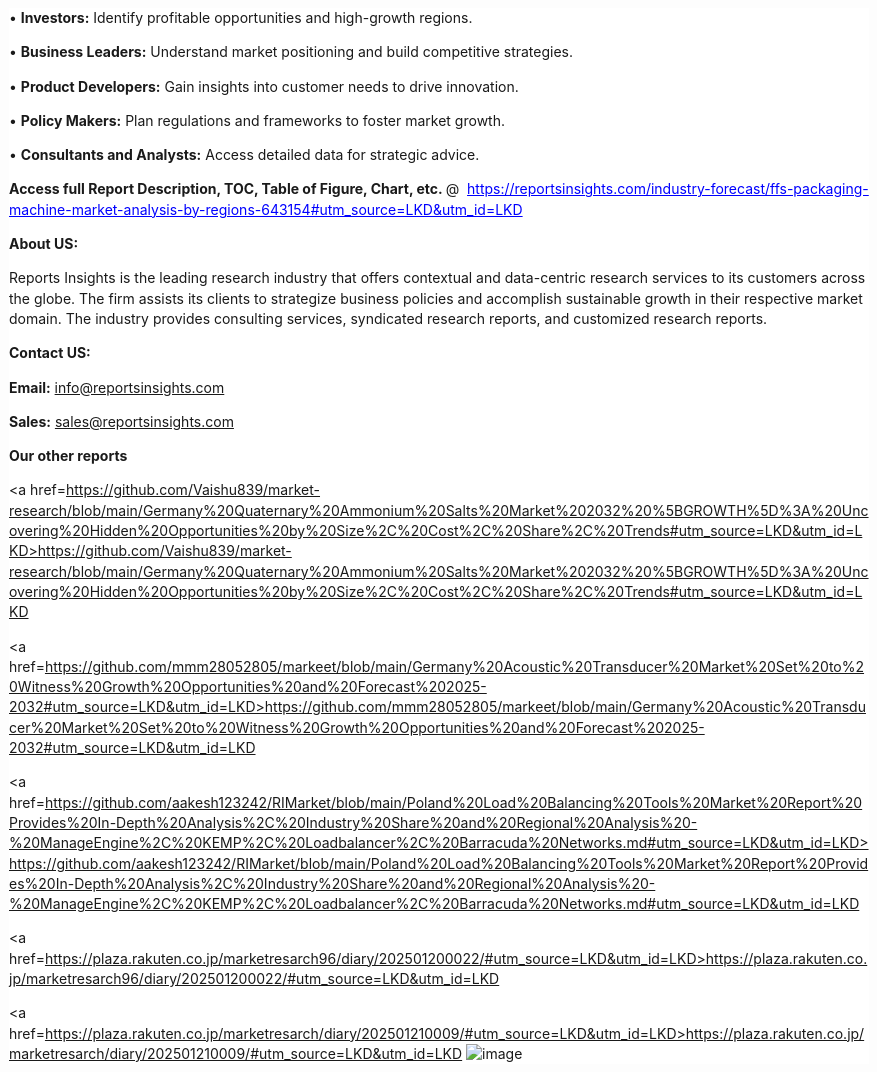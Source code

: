 • <strong>Investors:</strong> Identify profitable opportunities and high-growth regions.

• <strong>Business Leaders:</strong> Understand market positioning and build competitive strategies.

• <strong>Product Developers:</strong> Gain insights into customer needs to drive innovation.

• <strong>Policy Makers:</strong> Plan regulations and frameworks to foster market growth.

• <strong>Consultants and Analysts:</strong> Access detailed data for strategic advice.
</ul>
<strong>Access full Report Description, TOC, Table of Figure, Chart, etc. </strong>@  <a href=https://reportsinsights.com/industry-forecast/ffs-packaging-machine-market-analysis-by-regions-643154#utm_source=LKD&utm_id=LKD style=color:#0000ff;>https://reportsinsights.com/industry-forecast/ffs-packaging-machine-market-analysis-by-regions-643154#utm_source=LKD&utm_id=LKD</a></font>

<strong><strong>About US</strong>:</strong>

Reports Insights is the leading research industry that offers contextual and data-centric research services to its customers across the globe. The firm assists its clients to strategize business policies and accomplish sustainable growth in their respective market domain. The industry provides consulting services, syndicated research reports, and customized research reports.

<strong>Contact US:</strong>

<p class=""""><b>Email:</b> <a href=mailto:info@reportsinsights.com>info@reportsinsights.com</a></p>
<p class=""""><b>Sales:</b> <a href=mailto:sales@reportsinsights.com>sales@reportsinsights.com</a></p>

<strong>Our other reports</strong>

<a href=https://github.com/Vaishu839/market-research/blob/main/Germany%20Quaternary%20Ammonium%20Salts%20Market%202032%20%5BGROWTH%5D%3A%20Uncovering%20Hidden%20Opportunities%20by%20Size%2C%20Cost%2C%20Share%2C%20Trends#utm_source=LKD&utm_id=LKD>https://github.com/Vaishu839/market-research/blob/main/Germany%20Quaternary%20Ammonium%20Salts%20Market%202032%20%5BGROWTH%5D%3A%20Uncovering%20Hidden%20Opportunities%20by%20Size%2C%20Cost%2C%20Share%2C%20Trends#utm_source=LKD&utm_id=LKD</a>

<a href=https://github.com/mmm28052805/markeet/blob/main/Germany%20Acoustic%20Transducer%20Market%20Set%20to%20Witness%20Growth%20Opportunities%20and%20Forecast%202025-2032#utm_source=LKD&utm_id=LKD>https://github.com/mmm28052805/markeet/blob/main/Germany%20Acoustic%20Transducer%20Market%20Set%20to%20Witness%20Growth%20Opportunities%20and%20Forecast%202025-2032#utm_source=LKD&utm_id=LKD</a>

<a href=https://github.com/aakesh123242/RIMarket/blob/main/Poland%20Load%20Balancing%20Tools%20Market%20Report%20Provides%20In-Depth%20Analysis%2C%20Industry%20Share%20and%20Regional%20Analysis%20-%20ManageEngine%2C%20KEMP%2C%20Loadbalancer%2C%20Barracuda%20Networks.md#utm_source=LKD&utm_id=LKD>https://github.com/aakesh123242/RIMarket/blob/main/Poland%20Load%20Balancing%20Tools%20Market%20Report%20Provides%20In-Depth%20Analysis%2C%20Industry%20Share%20and%20Regional%20Analysis%20-%20ManageEngine%2C%20KEMP%2C%20Loadbalancer%2C%20Barracuda%20Networks.md#utm_source=LKD&utm_id=LKD</a>

<a href=https://plaza.rakuten.co.jp/marketresarch96/diary/202501200022/#utm_source=LKD&utm_id=LKD>https://plaza.rakuten.co.jp/marketresarch96/diary/202501200022/#utm_source=LKD&utm_id=LKD</a>

<a href=https://plaza.rakuten.co.jp/marketresarch/diary/202501210009/#utm_source=LKD&utm_id=LKD>https://plaza.rakuten.co.jp/marketresarch/diary/202501210009/#utm_source=LKD&utm_id=LKD</a>
![image](https://github.com/user-attachments/assets/4c81185e-0525-4dd7-8732-6314bf9498d1)
